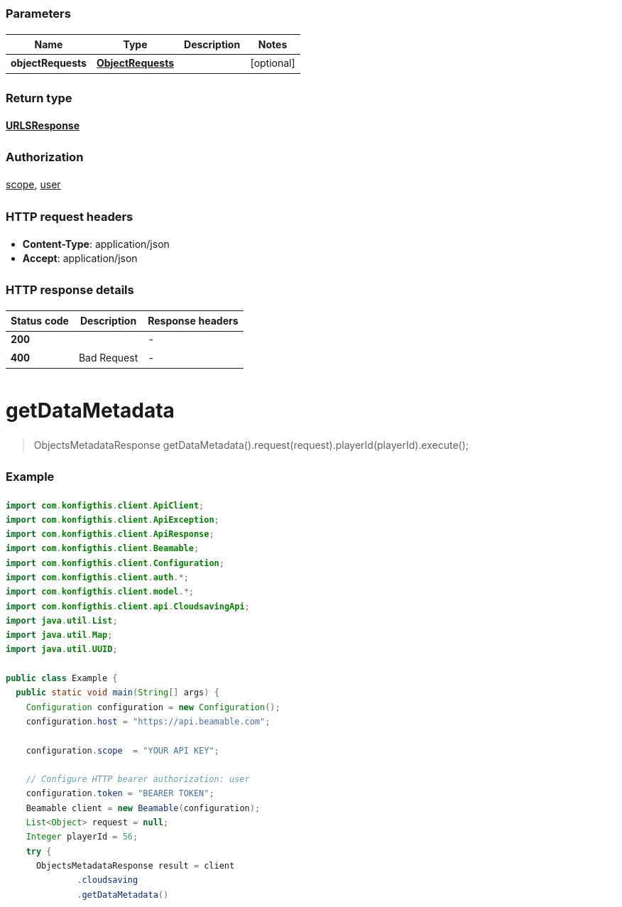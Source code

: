 ### Parameters

| Name | Type | Description  | Notes |
|------------- | ------------- | ------------- | -------------|
| **objectRequests** | [**ObjectRequests**](ObjectRequests.md)|  | [optional] |

### Return type

[**URLSResponse**](URLSResponse.md)

### Authorization

[scope](../README.md#scope), [user](../README.md#user)

### HTTP request headers

 - **Content-Type**: application/json
 - **Accept**: application/json

### HTTP response details
| Status code | Description | Response headers |
|-------------|-------------|------------------|
| **200** |  |  -  |
| **400** | Bad Request |  -  |

<a name="getDataMetadata"></a>
# **getDataMetadata**
> ObjectsMetadataResponse getDataMetadata().request(request).playerId(playerId).execute();



### Example
```java
import com.konfigthis.client.ApiClient;
import com.konfigthis.client.ApiException;
import com.konfigthis.client.ApiResponse;
import com.konfigthis.client.Beamable;
import com.konfigthis.client.Configuration;
import com.konfigthis.client.auth.*;
import com.konfigthis.client.model.*;
import com.konfigthis.client.api.CloudsavingApi;
import java.util.List;
import java.util.Map;
import java.util.UUID;

public class Example {
  public static void main(String[] args) {
    Configuration configuration = new Configuration();
    configuration.host = "https://api.beamable.com";
    
    configuration.scope  = "YOUR API KEY";
    
    // Configure HTTP bearer authorization: user
    configuration.token = "BEARER TOKEN";
    Beamable client = new Beamable(configuration);
    List<Object> request = null;
    Integer playerId = 56;
    try {
      ObjectsMetadataResponse result = client
              .cloudsaving
              .getDataMetadata()
```